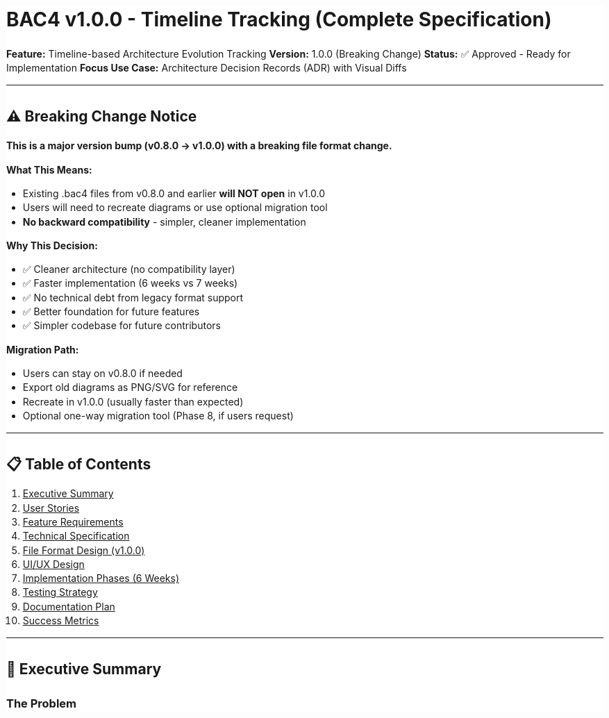 # BAC4 v1.0.0 - Timeline Tracking (Complete Specification)

**Feature:** Timeline-based Architecture Evolution Tracking
**Version:** 1.0.0 (Breaking Change)
**Status:** ✅ Approved - Ready for Implementation
**Focus Use Case:** Architecture Decision Records (ADR) with Visual Diffs

---

## ⚠️ Breaking Change Notice

**This is a major version bump (v0.8.0 → v1.0.0) with a breaking file format change.**

**What This Means:**
- Existing .bac4 files from v0.8.0 and earlier **will NOT open** in v1.0.0
- Users will need to recreate diagrams or use optional migration tool
- **No backward compatibility** - simpler, cleaner implementation

**Why This Decision:**
- ✅ Cleaner architecture (no compatibility layer)
- ✅ Faster implementation (6 weeks vs 7 weeks)
- ✅ No technical debt from legacy format support
- ✅ Better foundation for future features
- ✅ Simpler codebase for future contributors

**Migration Path:**
- Users can stay on v0.8.0 if needed
- Export old diagrams as PNG/SVG for reference
- Recreate in v1.0.0 (usually faster than expected)
- Optional one-way migration tool (Phase 8, if users request)

---

## 📋 Table of Contents

1. [Executive Summary](#executive-summary)
2. [User Stories](#user-stories)
3. [Feature Requirements](#feature-requirements)
4. [Technical Specification](#technical-specification)
5. [File Format Design (v1.0.0)](#file-format-design-v100)
6. [UI/UX Design](#uiux-design)
7. [Implementation Phases (6 Weeks)](#implementation-phases-6-weeks)
8. [Testing Strategy](#testing-strategy)
9. [Documentation Plan](#documentation-plan)
10. [Success Metrics](#success-metrics)

---

## 🎯 Executive Summary

### The Problem
